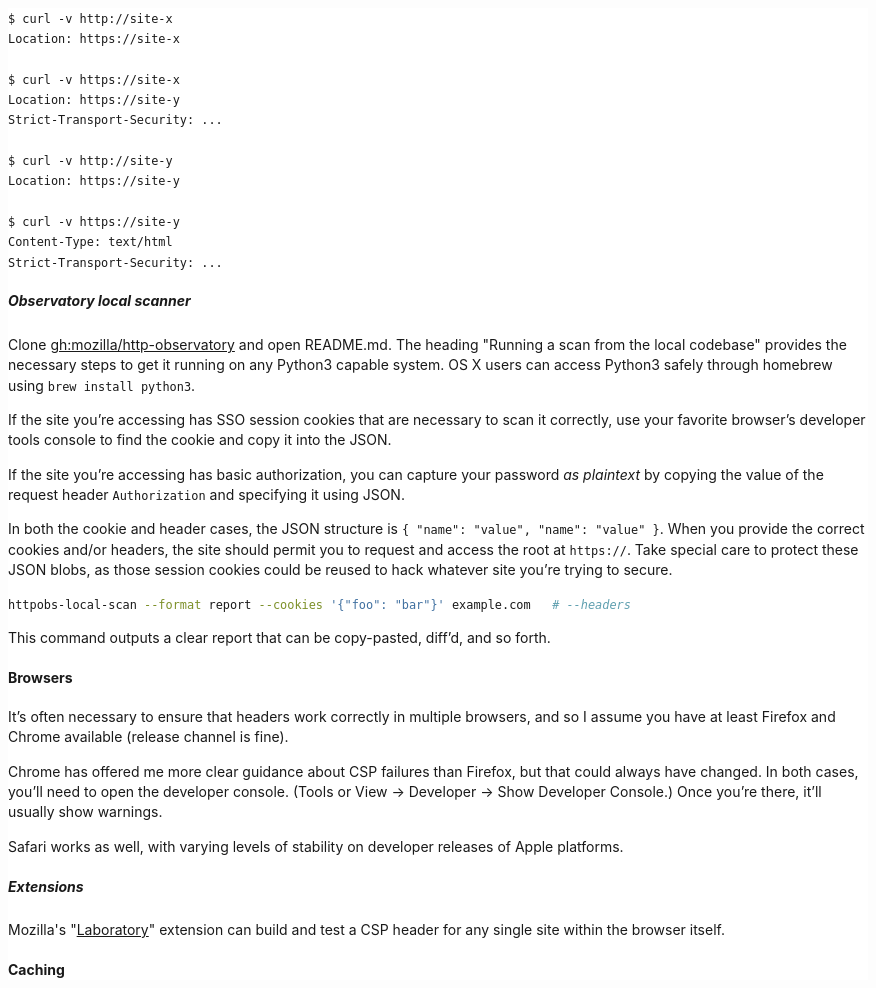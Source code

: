 ```console
$ curl -v http://site-x
Location: https://site-x

$ curl -v https://site-x
Location: https://site-y
Strict-Transport-Security: ...

$ curl -v http://site-y
Location: https://site-y

$ curl -v https://site-y
Content-Type: text/html
Strict-Transport-Security: ...
```

##### Observatory local scanner

Clone [gh:mozilla/http-observatory](https://github.com/mozilla/http-observatory) and open README.md. The heading "Running a scan from the local codebase" provides the necessary steps to get it running on any Python3 capable system. OS X users can access Python3 safely through homebrew using `brew install python3`.

If the site you’re accessing has SSO session cookies that are necessary to scan it correctly, use your favorite browser’s developer tools console to find the cookie and copy it into the JSON.

If the site you’re accessing has basic authorization, you can capture your password *as plaintext* by copying the value of the request header `Authorization` and specifying it using JSON.

In both the cookie and header cases, the JSON structure is `{ "name": "value", "name": "value" }`. When you provide the correct cookies and/or headers, the site should permit you to request and access the root at `https://`. Take special care to protect these JSON blobs, as those session cookies could be reused to hack whatever site you’re trying to secure.

```bash
httpobs-local-scan --format report --cookies '{"foo": "bar"}' example.com   # --headers
```

This command outputs a clear report that can be copy-pasted, diff’d, and so forth.

#### Browsers

It’s often necessary to ensure that headers work correctly in multiple browsers, and so I assume you have at least Firefox and Chrome available (release channel is fine).

Chrome has offered me more clear guidance about CSP failures than Firefox, but that could always have changed. In both cases, you’ll need to open the developer console. (Tools or View -> Developer -> Show Developer Console.) Once you’re there, it’ll usually show warnings.

Safari works as well, with varying levels of stability on developer releases of Apple platforms.

##### Extensions

Mozilla's "[Laboratory](https://addons.mozilla.org/en-US/firefox/addon/laboratory-by-mozilla/)" extension can build and test a CSP header for any single site within the browser itself.

#### Caching
